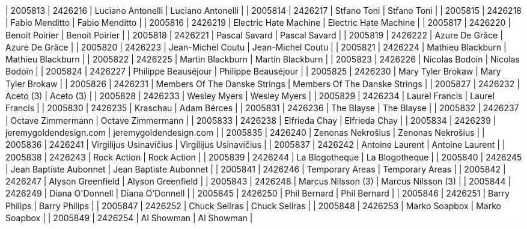 | 2005813 | 2426216 | Luciano Antonelli | Luciano Antonelli |
| 2005814 | 2426217 | Stfano Toni | Stfano Toni |
| 2005815 | 2426218 | Fabio Menditto | Fabio Menditto |
| 2005816 | 2426219 | Electric Hate Machine | Electric Hate Machine |
| 2005817 | 2426220 | Benoit Poirier | Benoit Poirier |
| 2005818 | 2426221 | Pascal Savard | Pascal Savard |
| 2005819 | 2426222 | Azure De Grâce | Azure De Grâce |
| 2005820 | 2426223 | Jean-Michel Coutu | Jean-Michel Coutu |
| 2005821 | 2426224 | Mathieu Blackburn | Mathieu Blackburn |
| 2005822 | 2426225 | Martin Blackburn | Martin Blackburn |
| 2005823 | 2426226 | Nicolas Bodoin | Nicolas Bodoin |
| 2005824 | 2426227 | Philippe Beauséjour | Philippe Beauséjour |
| 2005825 | 2426230 | Mary Tyler Brokaw | Mary Tyler Brokaw |
| 2005826 | 2426231 | Members Of The Danske Strings | Members Of The Danske Strings |
| 2005827 | 2426232 | Aceto (3) | Aceto (3) |
| 2005828 | 2426233 | Wesley Myers | Wesley Myers |
| 2005829 | 2426234 | Laurel Francis | Laurel Francis |
| 2005830 | 2426235 | Kraschau | Adam Bérces |
| 2005831 | 2426236 | The Blayse | The Blayse |
| 2005832 | 2426237 | Octave Zimmermann | Octave Zimmermann |
| 2005833 | 2426238 | Elfrieda Chay | Elfrieda Chay |
| 2005834 | 2426239 | jeremygoldendesign.com | jeremygoldendesign.com |
| 2005835 | 2426240 | Zenonas Nekrošius | Zenonas Nekrošius |
| 2005836 | 2426241 | Virgilijus Usinavičius | Virgilijus Usinavičius |
| 2005837 | 2426242 | Antoine Laurent | Antoine Laurent |
| 2005838 | 2426243 | Rock Action | Rock Action |
| 2005839 | 2426244 | La Blogotheque | La Blogotheque |
| 2005840 | 2426245 | Jean Baptiste Aubonnet | Jean Baptiste Aubonnet |
| 2005841 | 2426246 | Temporary Areas | Temporary Areas |
| 2005842 | 2426247 | Alyson Greenfield | Alyson Greenfield |
| 2005843 | 2426248 | Marcus Nilsson (3) | Marcus Nilsson (3) |
| 2005844 | 2426249 | Diana O'Donnell | Diana O'Donnell |
| 2005845 | 2426250 | Phil Bernard | Phil Bernard |
| 2005846 | 2426251 | Barry Philips | Barry Philips |
| 2005847 | 2426252 | Chuck Sellras | Chuck Sellras |
| 2005848 | 2426253 | Marko Soapbox | Marko Soapbox |
| 2005849 | 2426254 | Al Showman | Al Showman |